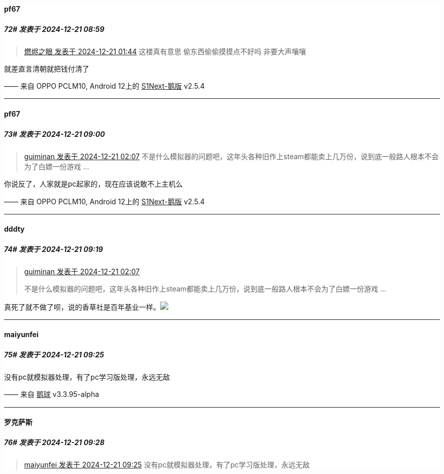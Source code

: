 ####  pf67  
##### 72#       发表于 2024-12-21 08:59

<blockquote><a href="httphttps://bbs.saraba1st.com/2b/forum.php?mod=redirect&amp;goto=findpost&amp;pid=66976724&amp;ptid=2212269" target="_blank">燃烬之眼 发表于 2024-12-21 01:44</a>
这楼真有意思 
偷东西偷偷摸摸点不好吗
非要大声嚷嚷 </blockquote>
就差直言清朝就把钱付清了

—— 来自 OPPO PCLM10, Android 12上的 [S1Next-鹅版](https://github.com/ykrank/S1-Next/releases) v2.5.4

*****

####  pf67  
##### 73#       发表于 2024-12-21 09:00

<blockquote><a href="httphttps://bbs.saraba1st.com/2b/forum.php?mod=redirect&amp;goto=findpost&amp;pid=66976766&amp;ptid=2212269" target="_blank">guiminan 发表于 2024-12-21 02:07</a>
不是什么模拟器的问题吧，这年头各种旧作上steam都能卖上几万份，说到底一般路人根本不会为了白嫖一份游戏 ...</blockquote>
你说反了，人家就是pc起家的，现在应该说敢不上主机么

—— 来自 OPPO PCLM10, Android 12上的 [S1Next-鹅版](https://github.com/ykrank/S1-Next/releases) v2.5.4


*****

####  dddty  
##### 74#       发表于 2024-12-21 09:19

<blockquote><a href="httphttps://bbs.saraba1st.com/2b/forum.php?mod=redirect&amp;goto=findpost&amp;pid=66976766&amp;ptid=2212269" target="_blank">guiminan 发表于 2024-12-21 02:07</a>

不是什么模拟器的问题吧，这年头各种旧作上steam都能卖上几万份，说到底一般路人根本不会为了白嫖一份游戏 ...</blockquote>
真死了就不做了呗，说的香草社是百年基业一样。<img src="https://static.saraba1st.com/image/smiley/face2017/002.png" referrerpolicy="no-referrer">

*****

####  maiyunfei  
##### 75#       发表于 2024-12-21 09:25

没有pc就模拟器处理，有了pc学习版处理，永远无敌

—— 来自 [鹅球](https://www.pgyer.com/xfPejhuq) v3.3.95-alpha


*****

####  罗克萨斯  
##### 76#       发表于 2024-12-21 09:28

<blockquote><a href="httphttps://bbs.saraba1st.com/2b/forum.php?mod=redirect&amp;goto=findpost&amp;pid=66978967&amp;ptid=2212269" target="_blank">maiyunfei 发表于 2024-12-21 09:25</a>
没有pc就模拟器处理，有了pc学习版处理，永远无敌
